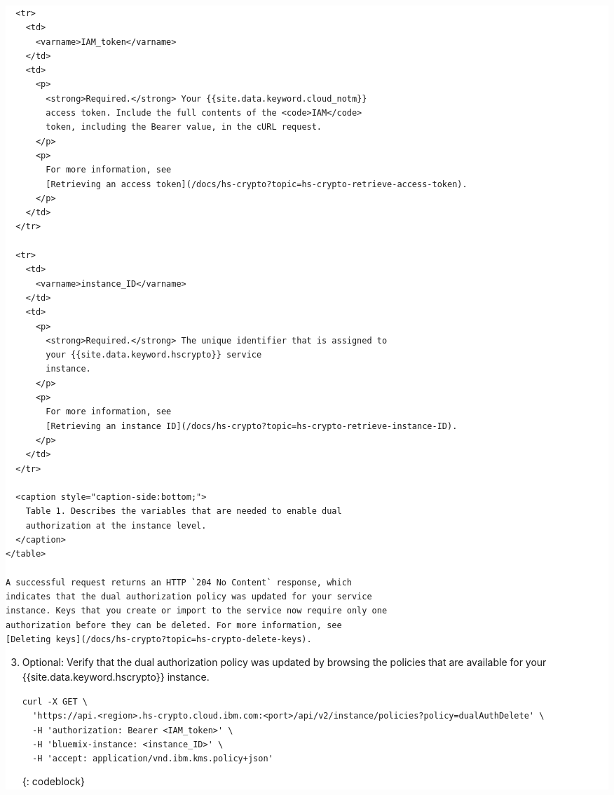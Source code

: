       <tr>
        <td>
          <varname>IAM_token</varname>
        </td>
        <td>
          <p>
            <strong>Required.</strong> Your {{site.data.keyword.cloud_notm}}
            access token. Include the full contents of the <code>IAM</code>
            token, including the Bearer value, in the cURL request.
          </p>
          <p>
            For more information, see
            [Retrieving an access token](/docs/hs-crypto?topic=hs-crypto-retrieve-access-token).
          </p>
        </td>
      </tr>

      <tr>
        <td>
          <varname>instance_ID</varname>
        </td>
        <td>
          <p>
            <strong>Required.</strong> The unique identifier that is assigned to
            your {{site.data.keyword.hscrypto}} service
            instance.
          </p>
          <p>
            For more information, see
            [Retrieving an instance ID](/docs/hs-crypto?topic=hs-crypto-retrieve-instance-ID).
          </p>
        </td>
      </tr>

      <caption style="caption-side:bottom;">
        Table 1. Describes the variables that are needed to enable dual
        authorization at the instance level.
      </caption>
    </table>

    A successful request returns an HTTP `204 No Content` response, which
    indicates that the dual authorization policy was updated for your service
    instance. Keys that you create or import to the service now require only one
    authorization before they can be deleted. For more information, see
    [Deleting keys](/docs/hs-crypto?topic=hs-crypto-delete-keys).

3. Optional: Verify that the dual authorization policy was updated by browsing
the policies that are available for your
{{site.data.keyword.hscrypto}} instance.

    ```cURL
    curl -X GET \
      'https://api.<region>.hs-crypto.cloud.ibm.com:<port>/api/v2/instance/policies?policy=dualAuthDelete' \
      -H 'authorization: Bearer <IAM_token>' \
      -H 'bluemix-instance: <instance_ID>' \
      -H 'accept: application/vnd.ibm.kms.policy+json'
    ```
    {: codeblock}
